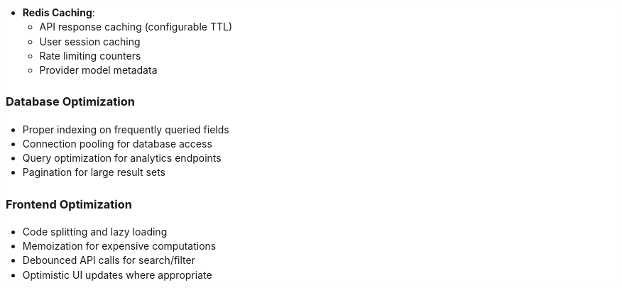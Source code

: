 - **Redis Caching**:
  - API response caching (configurable TTL)
  - User session caching
  - Rate limiting counters
  - Provider model metadata

### Database Optimization

- Proper indexing on frequently queried fields
- Connection pooling for database access
- Query optimization for analytics endpoints
- Pagination for large result sets

### Frontend Optimization

- Code splitting and lazy loading
- Memoization for expensive computations
- Debounced API calls for search/filter
- Optimistic UI updates where appropriate
